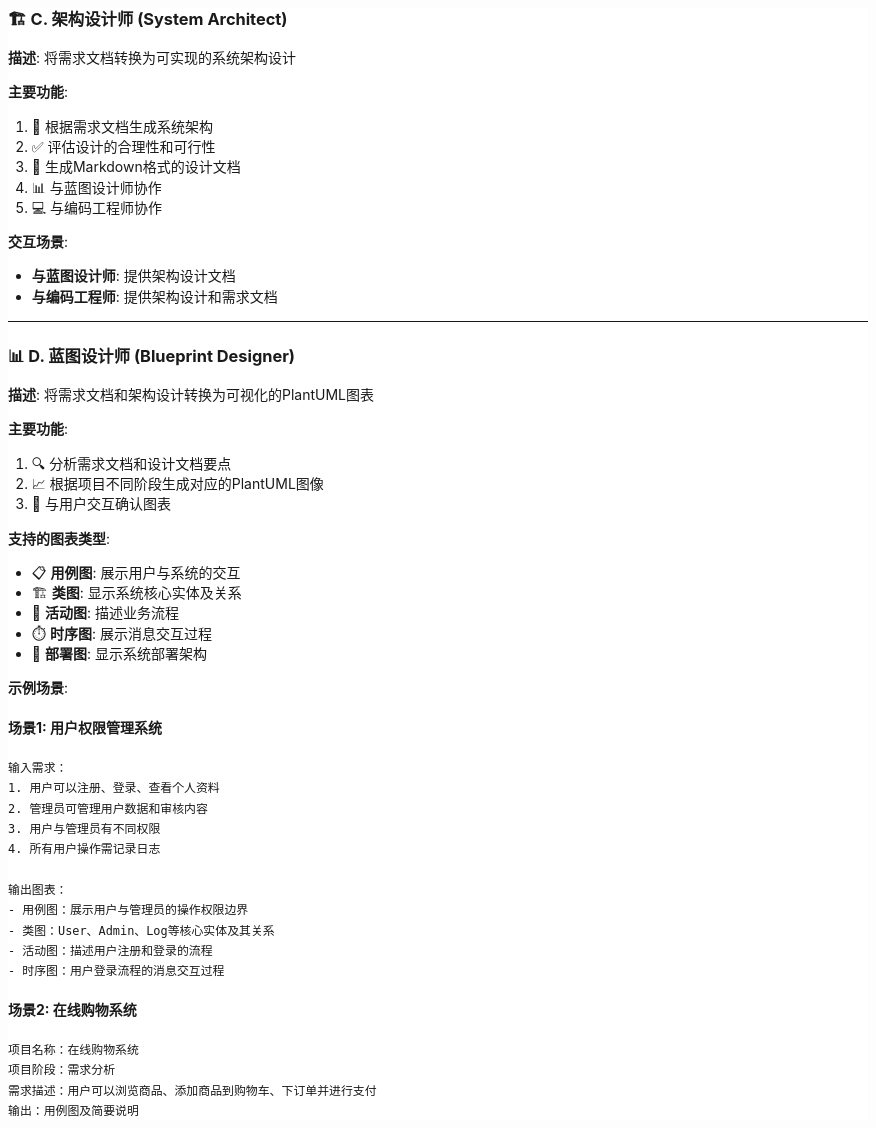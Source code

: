 
### 🏗️ C. 架构设计师 (System Architect)

**描述**: 将需求文档转换为可实现的系统架构设计

**主要功能**:
1. 🎯 根据需求文档生成系统架构
2. ✅ 评估设计的合理性和可行性
3. 📄 生成Markdown格式的设计文档
4. 📊 与蓝图设计师协作
5. 💻 与编码工程师协作

**交互场景**:
- **与蓝图设计师**: 提供架构设计文档
- **与编码工程师**: 提供架构设计和需求文档

---

### 📊 D. 蓝图设计师 (Blueprint Designer)

**描述**: 将需求文档和架构设计转换为可视化的PlantUML图表

**主要功能**:
1. 🔍 分析需求文档和设计文档要点
2. 📈 根据项目不同阶段生成对应的PlantUML图像
3. 👤 与用户交互确认图表

**支持的图表类型**:
- 📋 **用例图**: 展示用户与系统的交互
- 🏗️ **类图**: 显示系统核心实体及关系
- 🔄 **活动图**: 描述业务流程
- ⏱️ **时序图**: 展示消息交互过程
- 🚀 **部署图**: 显示系统部署架构

**示例场景**:

#### 场景1: 用户权限管理系统
```
输入需求：
1. 用户可以注册、登录、查看个人资料
2. 管理员可管理用户数据和审核内容
3. 用户与管理员有不同权限
4. 所有用户操作需记录日志

输出图表：
- 用例图：展示用户与管理员的操作权限边界
- 类图：User、Admin、Log等核心实体及其关系
- 活动图：描述用户注册和登录的流程
- 时序图：用户登录流程的消息交互过程
```

#### 场景2: 在线购物系统
```
项目名称：在线购物系统
项目阶段：需求分析
需求描述：用户可以浏览商品、添加商品到购物车、下订单并进行支付
输出：用例图及简要说明
```
